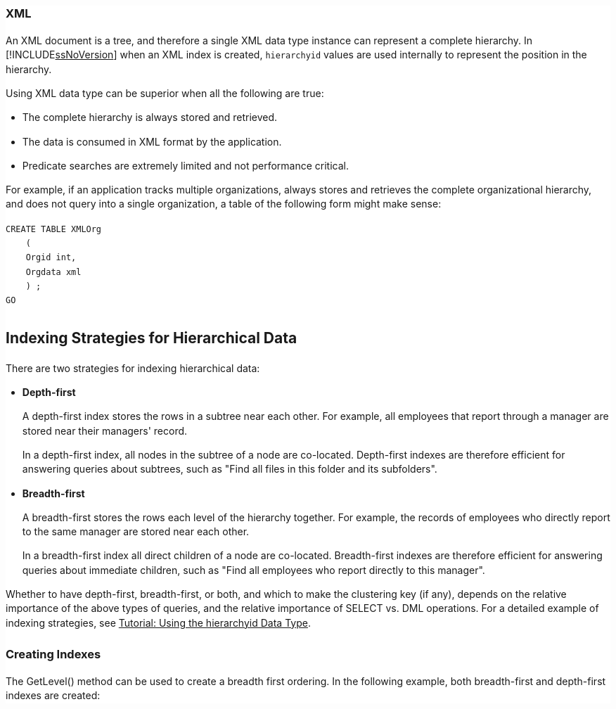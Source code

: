 ### XML  
 An XML document is a tree, and therefore a single XML data type instance can represent a complete hierarchy. In [!INCLUDE[ssNoVersion](../includes/ssnoversion-md.md)] when an XML index is created, `hierarchyid` values are used internally to represent the position in the hierarchy.  
  
 Using XML data type can be superior when all the following are true:  
  
-   The complete hierarchy is always stored and retrieved.  
  
-   The data is consumed in XML format by the application.  
  
-   Predicate searches are extremely limited and not performance critical.  
  
 For example, if an application tracks multiple organizations, always stores and retrieves the complete organizational hierarchy, and does not query into a single organization, a table of the following form might make sense:  
  
```  
CREATE TABLE XMLOrg   
    (  
    Orgid int,  
    Orgdata xml  
    ) ;  
GO  
```  
  
  
##  <a name="indexing"></a> Indexing Strategies for Hierarchical Data  
 There are two strategies for indexing hierarchical data:  
  
-   **Depth-first**  
  
     A depth-first index stores the rows in a subtree near each other. For example, all employees that report through a manager are stored near their managers' record.  
  
     In a depth-first index, all nodes in the subtree of a node are co-located. Depth-first indexes are therefore efficient for answering queries about subtrees, such as "Find all files in this folder and its subfolders".  
  
-   **Breadth-first**  
  
     A breadth-first stores the rows each level of the hierarchy together. For example, the records of employees who directly report to the same manager are stored near each other.  
  
     In a breadth-first index all direct children of a node are co-located. Breadth-first indexes are therefore efficient for answering queries about immediate children, such as "Find all employees who report directly to this manager".  
  
 Whether to have depth-first, breadth-first, or both, and which to make the clustering key (if any), depends on the relative importance of the above types of queries, and the relative importance of SELECT vs. DML operations. For a detailed example of indexing strategies, see [Tutorial: Using the hierarchyid Data Type](../relational-databases/tables/tutorial-using-the-hierarchyid-data-type.md).  
  
  
### Creating Indexes  
 The GetLevel() method can be used to create a breadth first ordering. In the following example, both breadth-first and depth-first indexes are created:  
  
